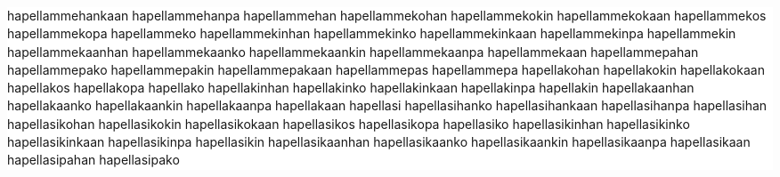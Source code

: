 hapellammehankaan
hapellammehanpa
hapellammehan
hapellammekohan
hapellammekokin
hapellammekokaan
hapellammekos
hapellammekopa
hapellammeko
hapellammekinhan
hapellammekinko
hapellammekinkaan
hapellammekinpa
hapellammekin
hapellammekaanhan
hapellammekaanko
hapellammekaankin
hapellammekaanpa
hapellammekaan
hapellammepahan
hapellammepako
hapellammepakin
hapellammepakaan
hapellammepas
hapellammepa
hapellakohan
hapellakokin
hapellakokaan
hapellakos
hapellakopa
hapellako
hapellakinhan
hapellakinko
hapellakinkaan
hapellakinpa
hapellakin
hapellakaanhan
hapellakaanko
hapellakaankin
hapellakaanpa
hapellakaan
hapellasi
hapellasihanko
hapellasihankaan
hapellasihanpa
hapellasihan
hapellasikohan
hapellasikokin
hapellasikokaan
hapellasikos
hapellasikopa
hapellasiko
hapellasikinhan
hapellasikinko
hapellasikinkaan
hapellasikinpa
hapellasikin
hapellasikaanhan
hapellasikaanko
hapellasikaankin
hapellasikaanpa
hapellasikaan
hapellasipahan
hapellasipako